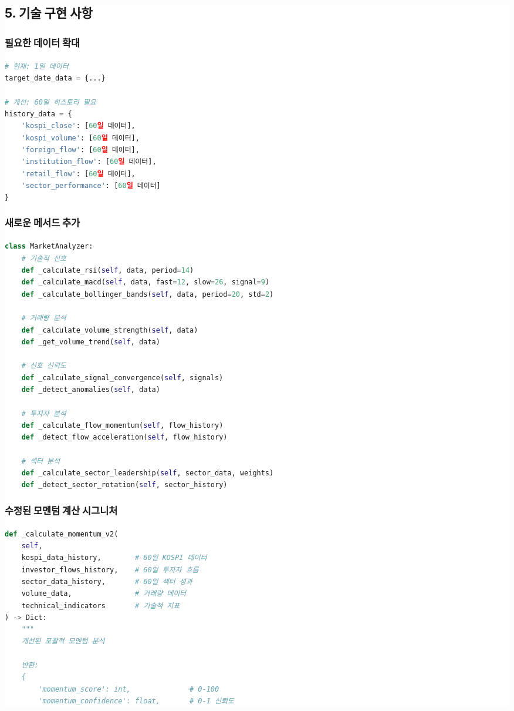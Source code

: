 
## 5. 기술 구현 사항

### 필요한 데이터 확대

```python
# 현재: 1일 데이터
target_date_data = {...}

# 개선: 60일 히스토리 필요
history_data = {
    'kospi_close': [60일 데이터],
    'kospi_volume': [60일 데이터],
    'foreign_flow': [60일 데이터],
    'institution_flow': [60일 데이터],
    'retail_flow': [60일 데이터],
    'sector_performance': [60일 데이터]
}
```

### 새로운 메서드 추가

```python
class MarketAnalyzer:
    # 기술적 신호
    def _calculate_rsi(self, data, period=14)
    def _calculate_macd(self, data, fast=12, slow=26, signal=9)
    def _calculate_bollinger_bands(self, data, period=20, std=2)

    # 거래량 분석
    def _calculate_volume_strength(self, data)
    def _get_volume_trend(self, data)

    # 신호 신뢰도
    def _calculate_signal_convergence(self, signals)
    def _detect_anomalies(self, data)

    # 투자자 분석
    def _calculate_flow_momentum(self, flow_history)
    def _detect_flow_acceleration(self, flow_history)

    # 섹터 분석
    def _calculate_sector_leadership(self, sector_data, weights)
    def _detect_sector_rotation(self, sector_history)
```

### 수정된 모멘텀 계산 시그니처

```python
def _calculate_momentum_v2(
    self,
    kospi_data_history,        # 60일 KOSPI 데이터
    investor_flows_history,    # 60일 투자자 흐름
    sector_data_history,       # 60일 섹터 성과
    volume_data,               # 거래량 데이터
    technical_indicators       # 기술적 지표
) -> Dict:
    """
    개선된 포괄적 모멘텀 분석

    반환:
    {
        'momentum_score': int,              # 0-100
        'momentum_confidence': float,       # 0-1 신뢰도
```